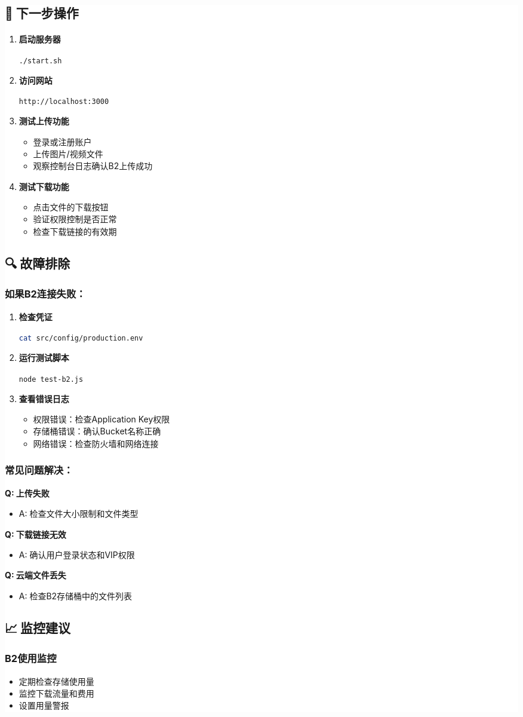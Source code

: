 ## 🎯 下一步操作

1. **启动服务器**
   ```bash
   ./start.sh
   ```

2. **访问网站**
   ```
   http://localhost:3000
   ```

3. **测试上传功能**
   - 登录或注册账户
   - 上传图片/视频文件
   - 观察控制台日志确认B2上传成功

4. **测试下载功能**
   - 点击文件的下载按钮
   - 验证权限控制是否正常
   - 检查下载链接的有效期

## 🔍 故障排除

### 如果B2连接失败：

1. **检查凭证**
   ```bash
   cat src/config/production.env
   ```

2. **运行测试脚本**
   ```bash
   node test-b2.js
   ```

3. **查看错误日志**
   - 权限错误：检查Application Key权限
   - 存储桶错误：确认Bucket名称正确
   - 网络错误：检查防火墙和网络连接

### 常见问题解决：

**Q: 上传失败**
- A: 检查文件大小限制和文件类型

**Q: 下载链接无效**
- A: 确认用户登录状态和VIP权限

**Q: 云端文件丢失**
- A: 检查B2存储桶中的文件列表

## 📈 监控建议

### B2使用监控
- 定期检查存储使用量
- 监控下载流量和费用
- 设置用量警报
